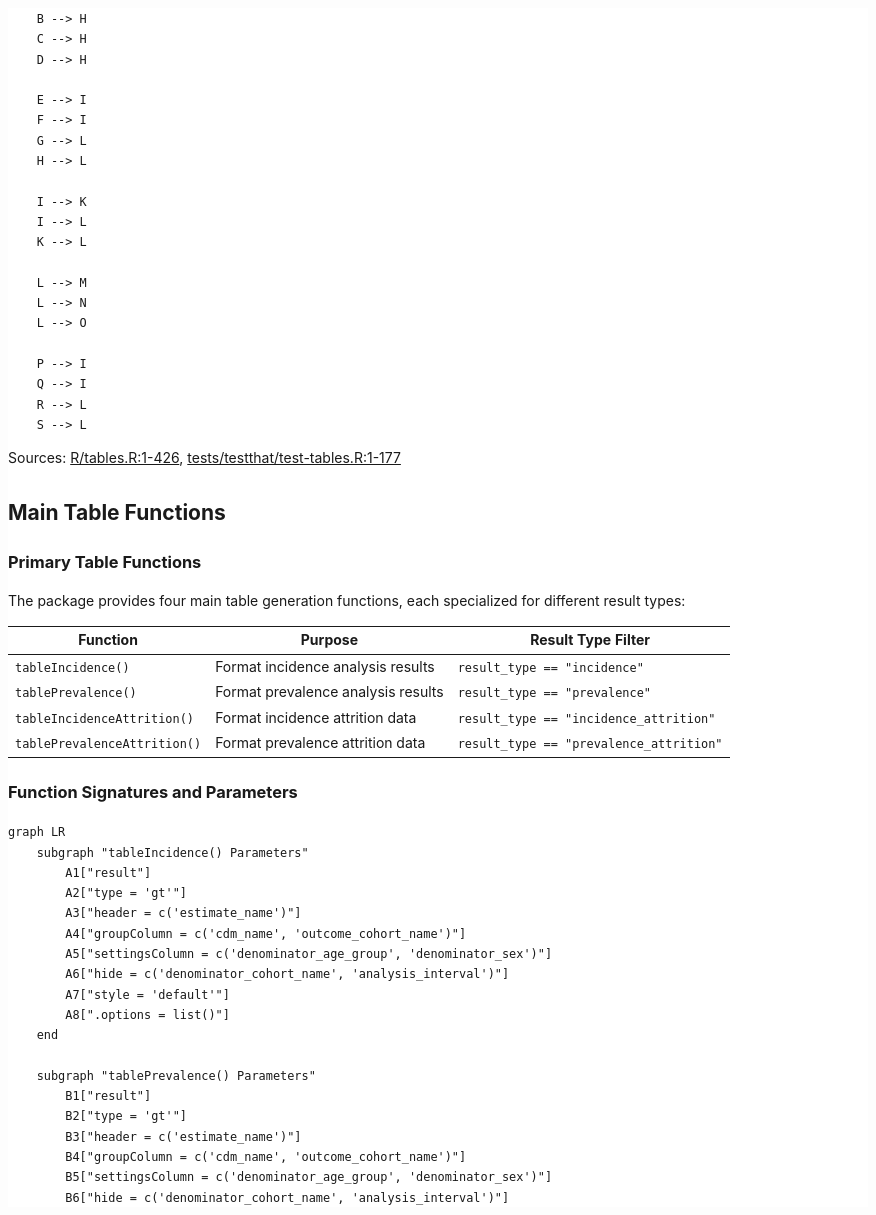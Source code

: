 ```mermaid
    B --> H
    C --> H
    D --> H
    
    E --> I
    F --> I
    G --> L
    H --> L
    
    I --> K
    I --> L
    K --> L
    
    L --> M
    L --> N
    L --> O
    
    P --> I
    Q --> I
    R --> L
    S --> L
```

Sources: [R/tables.R:1-426](), [tests/testthat/test-tables.R:1-177]()

## Main Table Functions

### Primary Table Functions

The package provides four main table generation functions, each specialized for different result types:

| Function | Purpose | Result Type Filter |
|----------|---------|-------------------|
| `tableIncidence()` | Format incidence analysis results | `result_type == "incidence"` |
| `tablePrevalence()` | Format prevalence analysis results | `result_type == "prevalence"` |
| `tableIncidenceAttrition()` | Format incidence attrition data | `result_type == "incidence_attrition"` |
| `tablePrevalenceAttrition()` | Format prevalence attrition data | `result_type == "prevalence_attrition"` |

### Function Signatures and Parameters

```mermaid
graph LR
    subgraph "tableIncidence() Parameters"
        A1["result"]
        A2["type = 'gt'"]
        A3["header = c('estimate_name')"]
        A4["groupColumn = c('cdm_name', 'outcome_cohort_name')"]
        A5["settingsColumn = c('denominator_age_group', 'denominator_sex')"]
        A6["hide = c('denominator_cohort_name', 'analysis_interval')"]
        A7["style = 'default'"]
        A8[".options = list()"]
    end
    
    subgraph "tablePrevalence() Parameters"
        B1["result"]
        B2["type = 'gt'"]
        B3["header = c('estimate_name')"]
        B4["groupColumn = c('cdm_name', 'outcome_cohort_name')"]
        B5["settingsColumn = c('denominator_age_group', 'denominator_sex')"]
        B6["hide = c('denominator_cohort_name', 'analysis_interval')"]
```